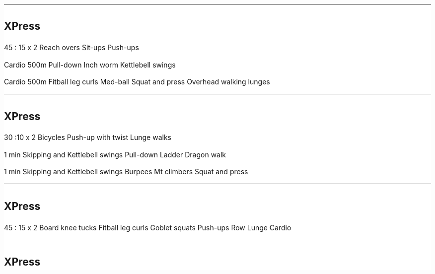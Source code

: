 -----
## XPress ## 

45 : 15 x 2 
Reach overs
Sit-ups 
Push-ups 

Cardio 500m 
Pull-down 
Inch worm
Kettlebell swings 

Cardio 500m 
Fitball leg curls 
Med-ball Squat and press 
Overhead walking lunges 

-----
## XPress ## 

30 :10 x 2
Bicycles 
Push-up with twist 
Lunge walks 

1 min 
Skipping and Kettlebell swings 
Pull-down 
Ladder 
Dragon walk

1 min 
Skipping and Kettlebell swings 
Burpees 
Mt climbers 
Squat and press 

-----
## XPress ## 

45 : 15 x 2
Board knee tucks 
Fitball leg curls 
Goblet squats 
Push-ups 
Row 
Lunge 
Cardio 

-----
## XPress ## 
